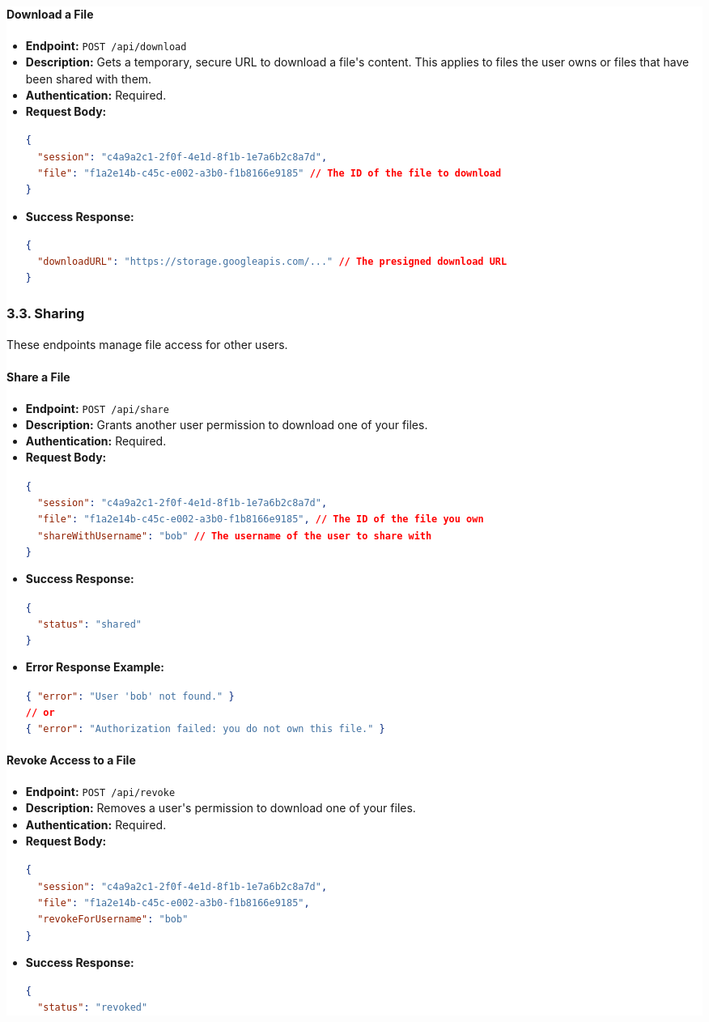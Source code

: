 #### **Download a File**

* **Endpoint:** `POST /api/download`
* **Description:** Gets a temporary, secure URL to download a file's content. This applies to files the user owns or files that have been shared with them.
* **Authentication:** Required.
* **Request Body:**
  ```json
  {
    "session": "c4a9a2c1-2f0f-4e1d-8f1b-1e7a6b2c8a7d",
    "file": "f1a2e14b-c45c-e002-a3b0-f1b8166e9185" // The ID of the file to download
  }
  ```
* **Success Response:**
  ```json
  {
    "downloadURL": "https://storage.googleapis.com/..." // The presigned download URL
  }
  ```

### 3.3. Sharing

These endpoints manage file access for other users.

#### **Share a File**

* **Endpoint:** `POST /api/share`
* **Description:** Grants another user permission to download one of your files.
* **Authentication:** Required.
* **Request Body:**
  ```json
  {
    "session": "c4a9a2c1-2f0f-4e1d-8f1b-1e7a6b2c8a7d",
    "file": "f1a2e14b-c45c-e002-a3b0-f1b8166e9185", // The ID of the file you own
    "shareWithUsername": "bob" // The username of the user to share with
  }
  ```
* **Success Response:**
  ```json
  {
    "status": "shared"
  }
  ```
* **Error Response Example:**
  ```json
  { "error": "User 'bob' not found." }
  // or
  { "error": "Authorization failed: you do not own this file." }
  ```

#### **Revoke Access to a File**

* **Endpoint:** `POST /api/revoke`
* **Description:** Removes a user's permission to download one of your files.
* **Authentication:** Required.
* **Request Body:**
  ```json
  {
    "session": "c4a9a2c1-2f0f-4e1d-8f1b-1e7a6b2c8a7d",
    "file": "f1a2e14b-c45c-e002-a3b0-f1b8166e9185",
    "revokeForUsername": "bob"
  }
  ```
* **Success Response:**
  ```json
  {
    "status": "revoked"
  ```